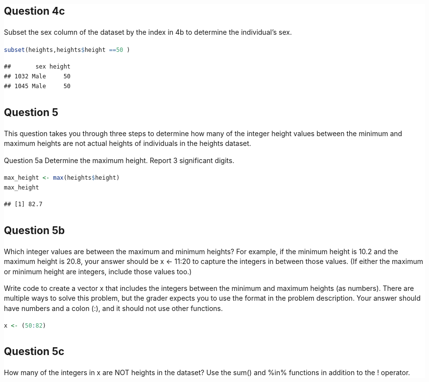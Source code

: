 ## Question 4c
Subset the sex column of the dataset by the index in 4b to determine the individual’s sex.


```r
subset(heights,heights$height ==50 )
```

```
##       sex height
## 1032 Male     50
## 1045 Male     50
```

## Question 5
This question takes you through three steps to determine how many of the integer height values between the minimum and maximum heights are not actual heights of individuals in the heights dataset.

Question 5a
Determine the maximum height.
Report 3 significant digits.



```r
max_height <- max(heights$height)
max_height
```

```
## [1] 82.7
```
## Question 5b

Which integer values are between the maximum and minimum heights? For example, if the minimum height is 10.2 and the maximum height is 20.8, your answer should be x <- 11:20 to capture the integers in between those values. (If either the maximum or minimum height are integers, include those values too.)

Write code to create a vector x that includes the integers between the minimum and maximum heights (as numbers).
There are multiple ways to solve this problem, but the grader expects you to use the format in the problem description. Your answer should have numbers and a colon (:), and it should not use other functions.


```r
x <- (50:82)
```

## Question 5c

How many of the integers in x are NOT heights in the dataset?
Use the sum() and %in% functions in addition to the ! operator.

